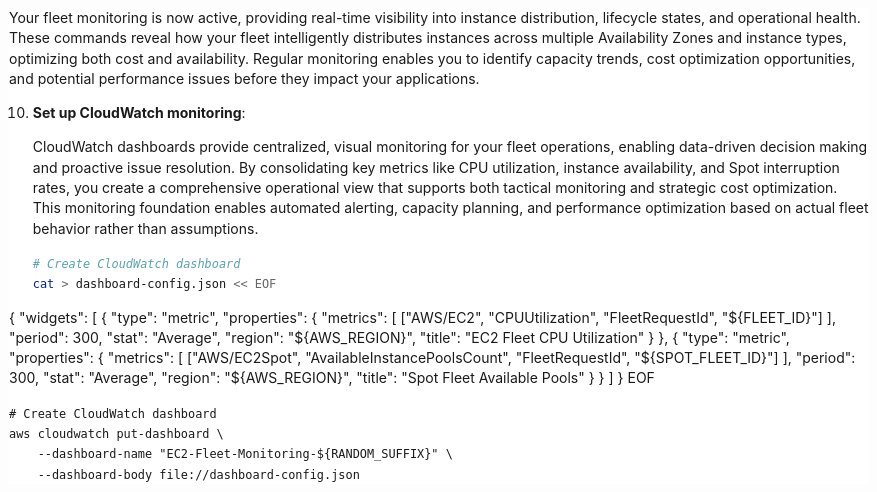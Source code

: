    Your fleet monitoring is now active, providing real-time visibility into instance distribution, lifecycle states, and operational health. These commands reveal how your fleet intelligently distributes instances across multiple Availability Zones and instance types, optimizing both cost and availability. Regular monitoring enables you to identify capacity trends, cost optimization opportunities, and potential performance issues before they impact your applications.

10. **Set up CloudWatch monitoring**:

    CloudWatch dashboards provide centralized, visual monitoring for your fleet operations, enabling data-driven decision making and proactive issue resolution. By consolidating key metrics like CPU utilization, instance availability, and Spot interruption rates, you create a comprehensive operational view that supports both tactical monitoring and strategic cost optimization. This monitoring foundation enables automated alerting, capacity planning, and performance optimization based on actual fleet behavior rather than assumptions.

    ```bash
    # Create CloudWatch dashboard
    cat > dashboard-config.json << EOF
{
    "widgets": [
        {
            "type": "metric",
            "properties": {
                "metrics": [
                    ["AWS/EC2", "CPUUtilization", "FleetRequestId", "${FLEET_ID}"]
                ],
                "period": 300,
                "stat": "Average",
                "region": "${AWS_REGION}",
                "title": "EC2 Fleet CPU Utilization"
            }
        },
        {
            "type": "metric",
            "properties": {
                "metrics": [
                    ["AWS/EC2Spot", "AvailableInstancePoolsCount", "FleetRequestId", "${SPOT_FLEET_ID}"]
                ],
                "period": 300,
                "stat": "Average",
                "region": "${AWS_REGION}",
                "title": "Spot Fleet Available Pools"
            }
        }
    ]
}
EOF
    
    # Create CloudWatch dashboard
    aws cloudwatch put-dashboard \
        --dashboard-name "EC2-Fleet-Monitoring-${RANDOM_SUFFIX}" \
        --dashboard-body file://dashboard-config.json
    